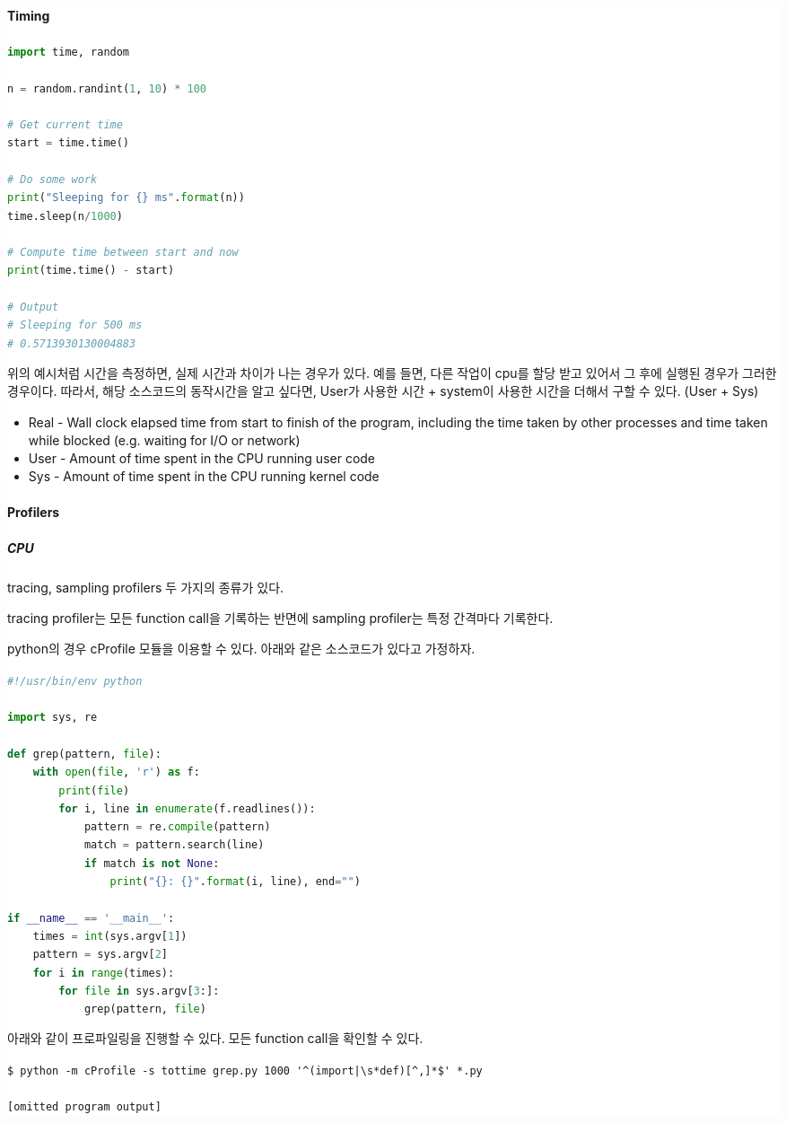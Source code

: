 
#### Timing

```python
import time, random

n = random.randint(1, 10) * 100

# Get current time
start = time.time()

# Do some work
print("Sleeping for {} ms".format(n))
time.sleep(n/1000)

# Compute time between start and now
print(time.time() - start)

# Output
# Sleeping for 500 ms
# 0.5713930130004883
```

위의 예시처럼 시간을 측정하면, 실제 시간과 차이가 나는 경우가 있다. 예를 들면, 다른 작업이 cpu를 할당 받고 있어서 그 후에 실행된 경우가 그러한 경우이다. 따라서, 해당 소스코드의 동작시간을 알고 싶다면, User가 사용한 시간 + system이 사용한 시간을 더해서 구할 수 있다. (User + Sys)

- Real - Wall clock elapsed time from start to finish of the program, including the time taken by other processes and time taken while blocked (e.g. waiting for I/O or network)
- User - Amount of time spent in the CPU running user code
- Sys - Amount of time spent in the CPU running kernel code


#### Profilers
##### CPU

tracing, sampling profilers 두 가지의 종류가 있다.

tracing profiler는 모든 function call을 기록하는 반면에 sampling profiler는 특정 간격마다 기록한다.

python의 경우 cProfile 모듈을 이용할 수 있다. 아래와 같은 소스코드가 있다고 가정하자.

```python
#!/usr/bin/env python

import sys, re

def grep(pattern, file):
    with open(file, 'r') as f:
        print(file)
        for i, line in enumerate(f.readlines()):
            pattern = re.compile(pattern)
            match = pattern.search(line)
            if match is not None:
                print("{}: {}".format(i, line), end="")

if __name__ == '__main__':
    times = int(sys.argv[1])
    pattern = sys.argv[2]
    for i in range(times):
        for file in sys.argv[3:]:
            grep(pattern, file)

```
아래와 같이 프로파일링을 진행할 수 있다. 모든 function call을 확인할 수 있다.
```
$ python -m cProfile -s tottime grep.py 1000 '^(import|\s*def)[^,]*$' *.py

[omitted program output]
```